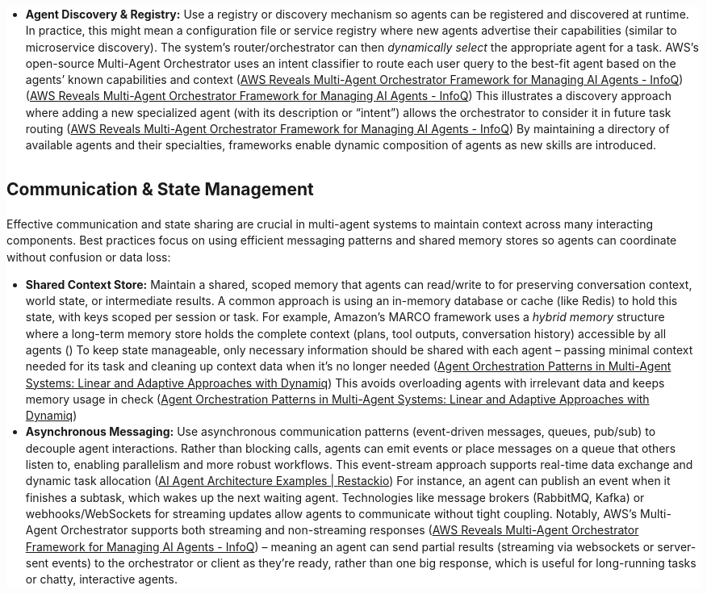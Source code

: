 - **Agent Discovery & Registry:** Use a registry or discovery mechanism so agents can be registered and discovered at runtime. In practice, this might mean a configuration file or service registry where new agents advertise their capabilities (similar to microservice discovery). The system’s router/orchestrator can then *dynamically select* the appropriate agent for a task. AWS’s open-source Multi-Agent Orchestrator uses an intent classifier to route each user query to the best-fit agent based on the agents’ known capabilities and context ([AWS Reveals Multi-Agent Orchestrator Framework for Managing AI Agents - InfoQ](https://www.infoq.com/news/2024/12/aws-multi-agent/#:~:text=AWS%20has%20introduced%20Multi,setups%2C%20and%20other%20cloud%20platforms))  ([AWS Reveals Multi-Agent Orchestrator Framework for Managing AI Agents - InfoQ](https://www.infoq.com/news/2024/12/aws-multi-agent/#:~:text=The%20high,response%20back%20to%20the%20user))  This illustrates a discovery approach where adding a new specialized agent (with its description or “intent”) allows the orchestrator to consider it in future task routing ([AWS Reveals Multi-Agent Orchestrator Framework for Managing AI Agents - InfoQ](https://www.infoq.com/news/2024/12/aws-multi-agent/#:~:text=The%20framework%20supports%20dual,enterprises%20managing%20diverse%20AI%20applications))  By maintaining a directory of available agents and their specialties, frameworks enable dynamic composition of agents as new skills are introduced.

## Communication & State Management
Effective communication and state sharing are crucial in multi-agent systems to maintain context across many interacting components. Best practices focus on using efficient messaging patterns and shared memory stores so agents can coordinate without confusion or data loss:

- **Shared Context Store:** Maintain a shared, scoped memory that agents can read/write to for preserving conversation context, world state, or intermediate results. A common approach is using an in-memory database or cache (like Redis) to hold this state, with keys scoped per session or task. For example, Amazon’s MARCO framework uses a *hybrid memory* structure where a long-term memory store holds the complete context (plans, tool outputs, conversation history) accessible by all agents ([](https://aclanthology.org/2024.emnlp-industry.102.pdf#:~:text=,%284%29%20Guardrails%20for))  To keep state manageable, only necessary information should be shared with each agent – passing minimal context needed for its task and cleaning up context data when it’s no longer needed ([Agent Orchestration Patterns in Multi-Agent Systems: Linear and Adaptive Approaches with Dynamiq](https://www.getdynamiq.ai/post/agent-orchestration-patterns-in-multi-agent-systems-linear-and-adaptive-approaches-with-dynamiq#:~:text=))  This avoids overloading agents with irrelevant data and keeps memory usage in check ([Agent Orchestration Patterns in Multi-Agent Systems: Linear and Adaptive Approaches with Dynamiq](https://www.getdynamiq.ai/post/agent-orchestration-patterns-in-multi-agent-systems-linear-and-adaptive-approaches-with-dynamiq#:~:text=,when%20it%27s%20no%20longer%20needed)) 
- **Asynchronous Messaging:** Use asynchronous communication patterns (event-driven messages, queues, pub/sub) to decouple agent interactions. Rather than blocking calls, agents can emit events or place messages on a queue that others listen to, enabling parallelism and more robust workflows. This event-stream approach supports real-time data exchange and dynamic task allocation ([AI Agent Architecture Examples | Restackio](https://www.restack.io/p/agent-architecture-answer-ai-agent-examples-cat-ai#:~:text=The%20interaction%20mechanisms%20employed%20in,This%20architecture%20supports))  For instance, an agent can publish an event when it finishes a subtask, which wakes up the next waiting agent. Technologies like message brokers (RabbitMQ, Kafka) or webhooks/WebSockets for streaming updates allow agents to communicate without tight coupling. Notably, AWS’s Multi-Agent Orchestrator supports both streaming and non-streaming responses ([AWS Reveals Multi-Agent Orchestrator Framework for Managing AI Agents - InfoQ](https://www.infoq.com/news/2024/12/aws-multi-agent/#:~:text=The%20framework%20supports%20dual,enterprises%20managing%20diverse%20AI%20applications)) – meaning an agent can send partial results (streaming via websockets or server-sent events) to the orchestrator or client as they’re ready, rather than one big response, which is useful for long-running tasks or chatty, interactive agents.